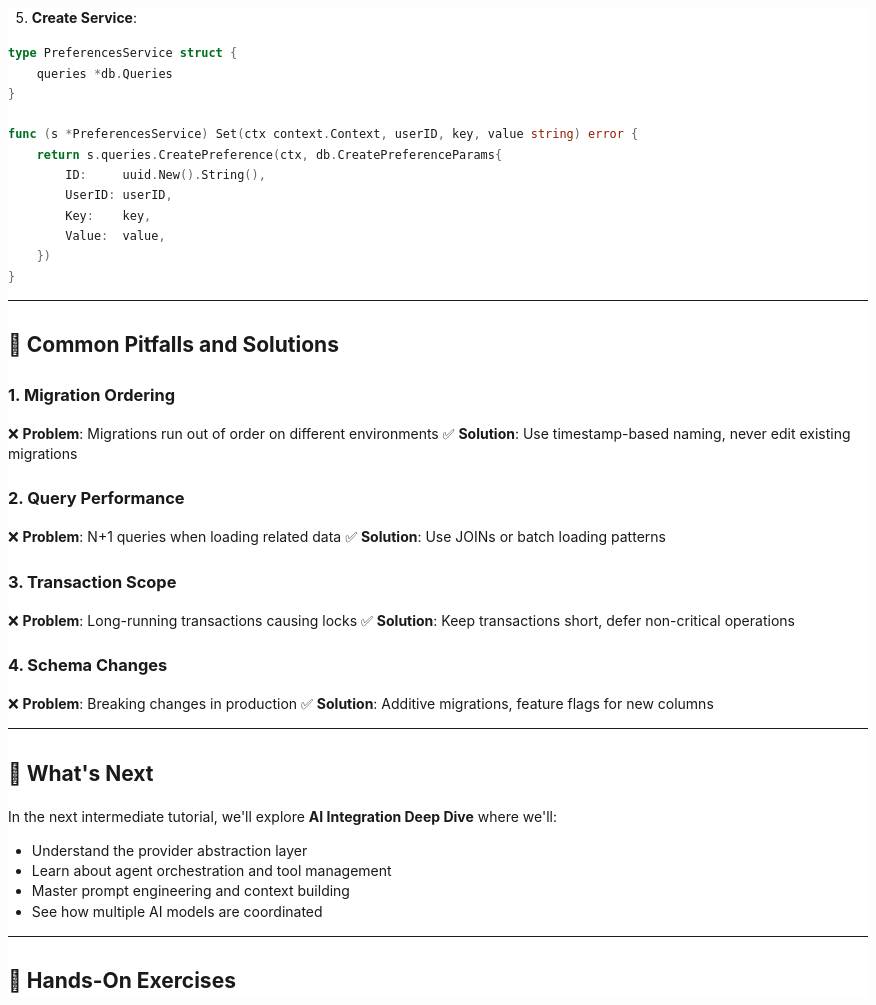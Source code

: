 5. **Create Service**:
```go
type PreferencesService struct {
    queries *db.Queries
}

func (s *PreferencesService) Set(ctx context.Context, userID, key, value string) error {
    return s.queries.CreatePreference(ctx, db.CreatePreferenceParams{
        ID:     uuid.New().String(),
        UserID: userID,
        Key:    key,
        Value:  value,
    })
}
```

---

## 🚨 Common Pitfalls and Solutions

### 1. **Migration Ordering**
❌ **Problem**: Migrations run out of order on different environments
✅ **Solution**: Use timestamp-based naming, never edit existing migrations

### 2. **Query Performance**
❌ **Problem**: N+1 queries when loading related data
✅ **Solution**: Use JOINs or batch loading patterns

### 3. **Transaction Scope**
❌ **Problem**: Long-running transactions causing locks
✅ **Solution**: Keep transactions short, defer non-critical operations

### 4. **Schema Changes**
❌ **Problem**: Breaking changes in production
✅ **Solution**: Additive migrations, feature flags for new columns

---

## 🎯 What's Next

In the next intermediate tutorial, we'll explore **AI Integration Deep Dive** where we'll:
- Understand the provider abstraction layer
- Learn about agent orchestration and tool management
- Master prompt engineering and context building
- See how multiple AI models are coordinated

---

## 📝 Hands-On Exercises
